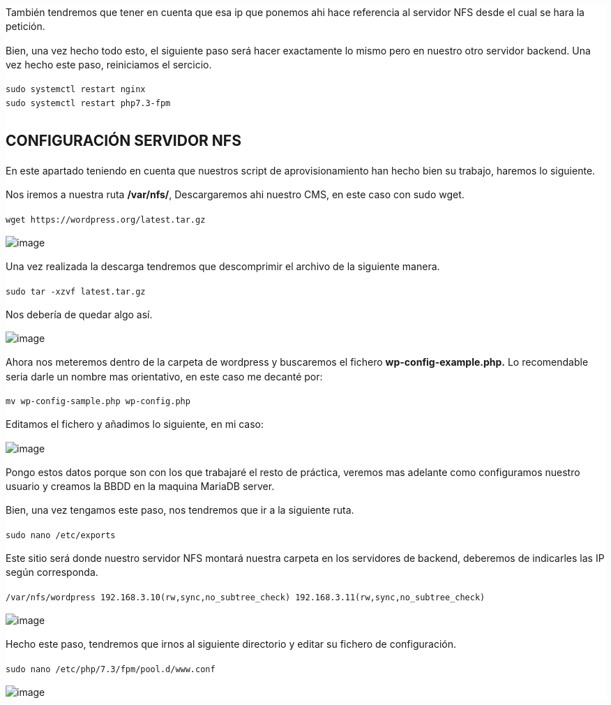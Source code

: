 También tendremos que tener en cuenta que esa ip que ponemos ahi hace referencia al servidor NFS desde el cual se hara la petición.

Bien, una vez hecho todo esto, el siguiente paso será hacer exactamente lo mismo pero en nuestro otro servidor backend.
Una vez hecho este paso, reiniciamos el sercicio.

    sudo systemctl restart nginx
    sudo systemctl restart php7.3-fpm

## CONFIGURACIÓN SERVIDOR NFS

En este apartado teniendo en cuenta que nuestros script de aprovisionamiento han hecho bien su trabajo, haremos lo siguiente.

Nos iremos a nuestra ruta **/var/nfs/**, Descargaremos ahi nuestro CMS, en este caso con sudo wget.

    wget https://wordpress.org/latest.tar.gz
    
![image](https://github.com/JBC1994/PILA_LEMP/assets/120668110/2bcb0729-fbf5-4f7d-9098-a1c24d74af5d)

Una vez realizada la descarga tendremos que descomprimir el archivo de la siguiente manera.

    sudo tar -xzvf latest.tar.gz

Nos debería de quedar algo así.

![image](https://github.com/JBC1994/PILA_LEMP/assets/120668110/6826fad8-3597-48c5-bef8-3584c24ad38a)

Ahora nos meteremos dentro de la carpeta de wordpress y buscaremos el fichero **wp-config-example.php.**
Lo recomendable seria darle un nombre mas orientativo, en este caso me decanté por:

    mv wp-config-sample.php wp-config.php

Editamos el fichero y añadimos lo siguiente, en mi caso:

![image](https://github.com/JBC1994/PILA_LEMP/assets/120668110/d8af1996-b812-45f3-af66-2244cdaa884b)


Pongo estos datos porque son con los que trabajaré el resto de práctica, veremos mas adelante como configuramos nuestro usuario y creamos la BBDD en la maquina MariaDB server.

Bien, una vez tengamos este paso, nos tendremos que ir a la siguiente ruta.

    sudo nano /etc/exports

Este sitio será donde nuestro servidor NFS montará nuestra carpeta en los servidores de backend, deberemos de indicarles las IP según corresponda. 

    /var/nfs/wordpress 192.168.3.10(rw,sync,no_subtree_check) 192.168.3.11(rw,sync,no_subtree_check)
    
![image](https://github.com/JBC1994/PILA_LEMP/assets/120668110/064d2d93-54b5-4bbb-83d9-fe1e311fc318)

Hecho este paso, tendremos que irnos al siguiente directorio y editar su fichero de configuración.

    sudo nano /etc/php/7.3/fpm/pool.d/www.conf

![image](https://github.com/JBC1994/PILA_LEMP/assets/120668110/9965b65c-1595-494d-8b87-bb5b2046c52e)
